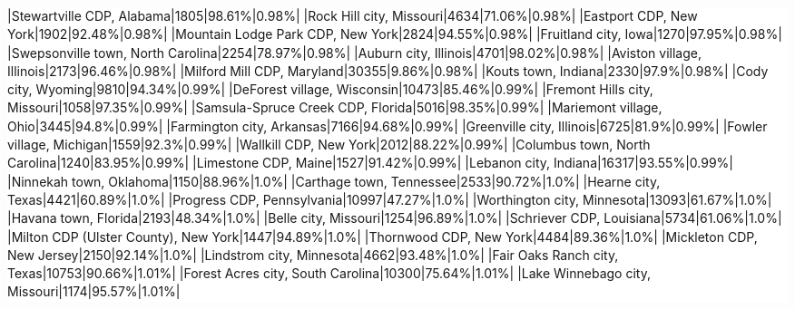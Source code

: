 |Stewartville CDP, Alabama|1805|98.61%|0.98%|
|Rock Hill city, Missouri|4634|71.06%|0.98%|
|Eastport CDP, New York|1902|92.48%|0.98%|
|Mountain Lodge Park CDP, New York|2824|94.55%|0.98%|
|Fruitland city, Iowa|1270|97.95%|0.98%|
|Swepsonville town, North Carolina|2254|78.97%|0.98%|
|Auburn city, Illinois|4701|98.02%|0.98%|
|Aviston village, Illinois|2173|96.46%|0.98%|
|Milford Mill CDP, Maryland|30355|9.86%|0.98%|
|Kouts town, Indiana|2330|97.9%|0.98%|
|Cody city, Wyoming|9810|94.34%|0.99%|
|DeForest village, Wisconsin|10473|85.46%|0.99%|
|Fremont Hills city, Missouri|1058|97.35%|0.99%|
|Samsula-Spruce Creek CDP, Florida|5016|98.35%|0.99%|
|Mariemont village, Ohio|3445|94.8%|0.99%|
|Farmington city, Arkansas|7166|94.68%|0.99%|
|Greenville city, Illinois|6725|81.9%|0.99%|
|Fowler village, Michigan|1559|92.3%|0.99%|
|Wallkill CDP, New York|2012|88.22%|0.99%|
|Columbus town, North Carolina|1240|83.95%|0.99%|
|Limestone CDP, Maine|1527|91.42%|0.99%|
|Lebanon city, Indiana|16317|93.55%|0.99%|
|Ninnekah town, Oklahoma|1150|88.96%|1.0%|
|Carthage town, Tennessee|2533|90.72%|1.0%|
|Hearne city, Texas|4421|60.89%|1.0%|
|Progress CDP, Pennsylvania|10997|47.27%|1.0%|
|Worthington city, Minnesota|13093|61.67%|1.0%|
|Havana town, Florida|2193|48.34%|1.0%|
|Belle city, Missouri|1254|96.89%|1.0%|
|Schriever CDP, Louisiana|5734|61.06%|1.0%|
|Milton CDP (Ulster County), New York|1447|94.89%|1.0%|
|Thornwood CDP, New York|4484|89.36%|1.0%|
|Mickleton CDP, New Jersey|2150|92.14%|1.0%|
|Lindstrom city, Minnesota|4662|93.48%|1.0%|
|Fair Oaks Ranch city, Texas|10753|90.66%|1.01%|
|Forest Acres city, South Carolina|10300|75.64%|1.01%|
|Lake Winnebago city, Missouri|1174|95.57%|1.01%|